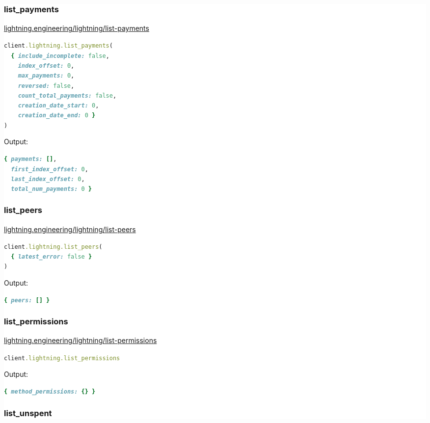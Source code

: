 ### list_payments

[lightning.engineering/lightning/list-payments](https://lightning.engineering/api-docs/api/lnd/lightning/list-payments/index.html)

```ruby
client.lightning.list_payments(
  { include_incomplete: false,
    index_offset: 0,
    max_payments: 0,
    reversed: false,
    count_total_payments: false,
    creation_date_start: 0,
    creation_date_end: 0 }
)
```

Output:
```ruby
{ payments: [],
  first_index_offset: 0,
  last_index_offset: 0,
  total_num_payments: 0 }
```

### list_peers

[lightning.engineering/lightning/list-peers](https://lightning.engineering/api-docs/api/lnd/lightning/list-peers/index.html)

```ruby
client.lightning.list_peers(
  { latest_error: false }
)
```

Output:
```ruby
{ peers: [] }
```

### list_permissions

[lightning.engineering/lightning/list-permissions](https://lightning.engineering/api-docs/api/lnd/lightning/list-permissions/index.html)

```ruby
client.lightning.list_permissions
```

Output:
```ruby
{ method_permissions: {} }
```

### list_unspent
